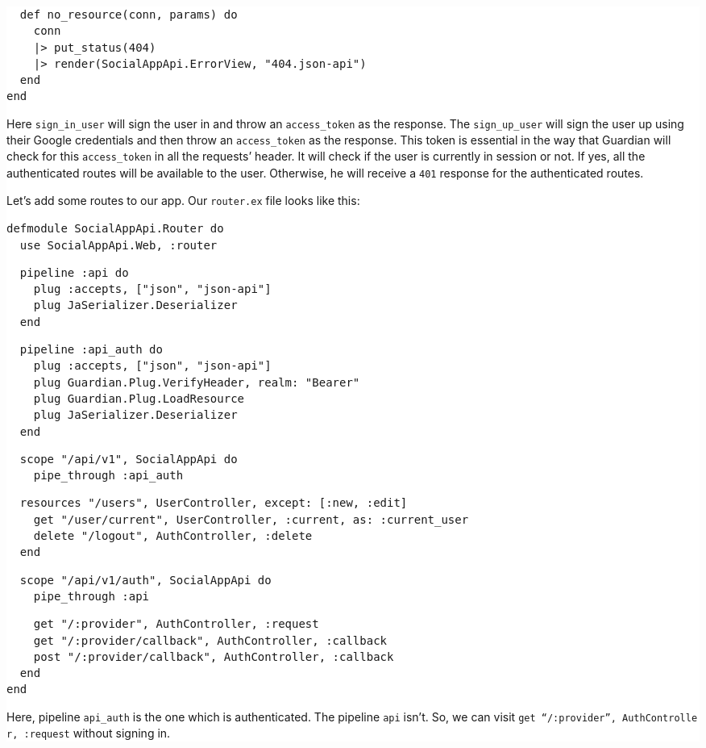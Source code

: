 <pre name="f9bb" id="f9bb" class="graf graf--pre graf-after--pre">  def no_resource(conn, params) do  
    conn  
    |> put_status(404)  
    |> render(SocialAppApi.ErrorView, "404.json-api")  
  end  
end</pre>

Here `sign_in_user` will sign the user in and throw an `access_token` as the response. The `sign_up_user` will sign the user up using their Google credentials and then throw an `access_token` as the response. This token is essential in the way that Guardian will check for this `access_token` in all the requests’ header. It will check if the user is currently in session or not. If yes, all the authenticated routes will be available to the user. Otherwise, he will receive a `401` response for the authenticated routes.

Let’s add some routes to our app. Our `router.ex` file looks like this:

<pre name="bee0" id="bee0" class="graf graf--pre graf-after--p">defmodule SocialAppApi.Router do  
  use SocialAppApi.Web, :router</pre>

<pre name="4551" id="4551" class="graf graf--pre graf-after--pre">  pipeline :api do  
    plug :accepts, ["json", "json-api"]  
    plug JaSerializer.Deserializer  
  end</pre>

<pre name="1aba" id="1aba" class="graf graf--pre graf-after--pre">  pipeline :api_auth do  
    plug :accepts, ["json", "json-api"]  
    plug Guardian.Plug.VerifyHeader, realm: "Bearer"  
    plug Guardian.Plug.LoadResource  
    plug JaSerializer.Deserializer  
  end</pre>

<pre name="6eb7" id="6eb7" class="graf graf--pre graf-after--pre">  scope "/api/v1", SocialAppApi do  
    pipe_through :api_auth</pre>

<pre name="7069" id="7069" class="graf graf--pre graf-after--pre">  resources "/users", UserController, except: [:new, :edit]  
    get "/user/current", UserController, :current, as: :current_user  
    delete "/logout", AuthController, :delete  
  end</pre>

<pre name="fff5" id="fff5" class="graf graf--pre graf-after--pre">  scope "/api/v1/auth", SocialAppApi do  
    pipe_through :api</pre>

<pre name="0c84" id="0c84" class="graf graf--pre graf-after--pre">    get "/:provider", AuthController, :request  
    get "/:provider/callback", AuthController, :callback  
    post "/:provider/callback", AuthController, :callback  
  end  
end</pre>

Here, pipeline `api_auth` is the one which is authenticated. The pipeline `api` isn’t. So, we can visit `get “/:provider”, AuthController, :request` without signing in.
